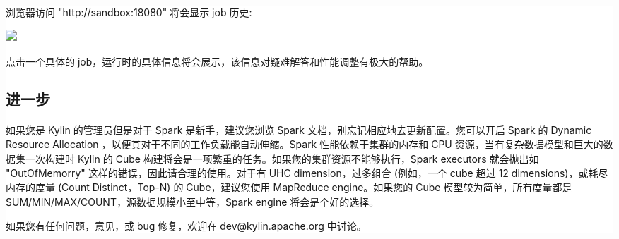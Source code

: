 浏览器访问 "http://sandbox:18080" 将会显示 job 历史:

   ![](/images/tutorial/2.0/Spark-Cubing-Tutorial/9_spark_history.png)

点击一个具体的 job，运行时的具体信息将会展示，该信息对疑难解答和性能调整有极大的帮助。

## 进一步

如果您是 Kylin 的管理员但是对于 Spark 是新手，建议您浏览 [Spark 文档](https://spark.apache.org/docs/2.1.2/)，别忘记相应地去更新配置。您可以开启 Spark 的 [Dynamic Resource Allocation](https://spark.apache.org/docs/2.1.2/job-scheduling.html#dynamic-resource-allocation) ，以便其对于不同的工作负载能自动伸缩。Spark 性能依赖于集群的内存和 CPU 资源，当有复杂数据模型和巨大的数据集一次构建时 Kylin 的 Cube 构建将会是一项繁重的任务。如果您的集群资源不能够执行，Spark executors 就会抛出如 "OutOfMemorry" 这样的错误，因此请合理的使用。对于有 UHC dimension，过多组合 (例如，一个 cube 超过 12 dimensions)，或耗尽内存的度量 (Count Distinct，Top-N) 的 Cube，建议您使用 MapReduce engine。如果您的 Cube 模型较为简单，所有度量都是 SUM/MIN/MAX/COUNT，源数据规模小至中等，Spark engine 将会是个好的选择。

如果您有任何问题，意见，或 bug 修复，欢迎在 dev@kylin.apache.org 中讨论。
